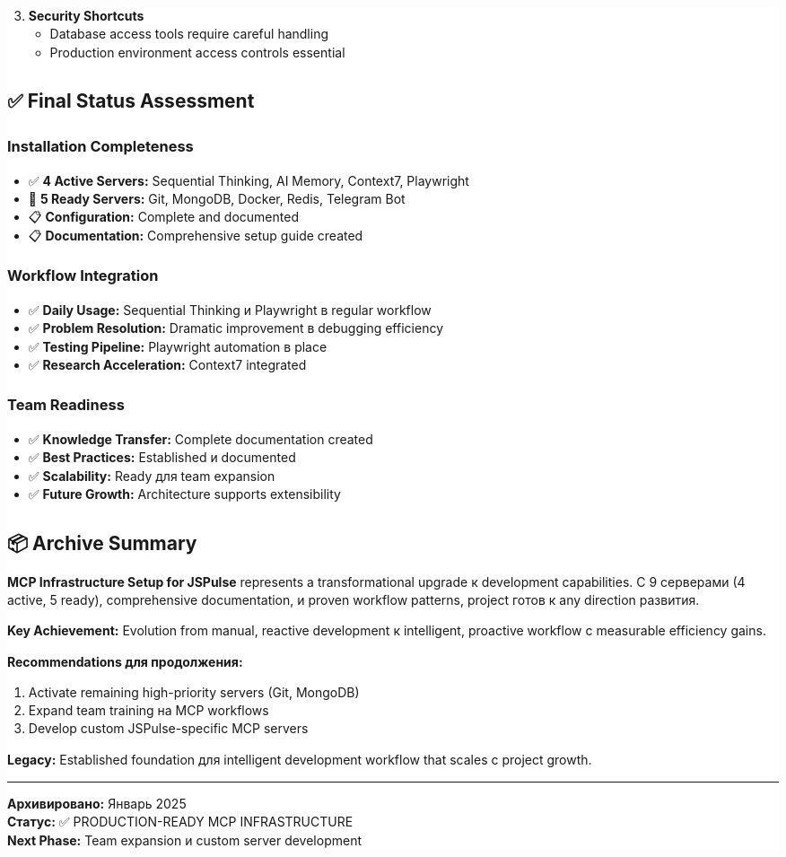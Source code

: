 3. **Security Shortcuts**
   - Database access tools require careful handling
   - Production environment access controls essential

## ✅ Final Status Assessment

### Installation Completeness
- ✅ **4 Active Servers:** Sequential Thinking, AI Memory, Context7, Playwright
- 🚀 **5 Ready Servers:** Git, MongoDB, Docker, Redis, Telegram Bot
- 📋 **Configuration:** Complete and documented
- 📋 **Documentation:** Comprehensive setup guide created

### Workflow Integration
- ✅ **Daily Usage:** Sequential Thinking и Playwright в regular workflow
- ✅ **Problem Resolution:** Dramatic improvement в debugging efficiency
- ✅ **Testing Pipeline:** Playwright automation в place
- ✅ **Research Acceleration:** Context7 integrated

### Team Readiness
- ✅ **Knowledge Transfer:** Complete documentation created
- ✅ **Best Practices:** Established и documented
- ✅ **Scalability:** Ready для team expansion
- ✅ **Future Growth:** Architecture supports extensibility

## 📦 Archive Summary

**MCP Infrastructure Setup for JSPulse** represents a transformational upgrade к development capabilities. С 9 серверами (4 active, 5 ready), comprehensive documentation, и proven workflow patterns, project готов к any direction развития.

**Key Achievement:** Evolution from manual, reactive development к intelligent, proactive workflow с measurable efficiency gains.

**Recommendations для продолжения:**
1. Activate remaining high-priority servers (Git, MongoDB)
2. Expand team training на MCP workflows  
3. Develop custom JSPulse-specific MCP servers

**Legacy:** Established foundation для intelligent development workflow that scales с project growth.

---

**Архивировано:** Январь 2025  
**Статус:** ✅ PRODUCTION-READY MCP INFRASTRUCTURE  
**Next Phase:** Team expansion и custom server development 